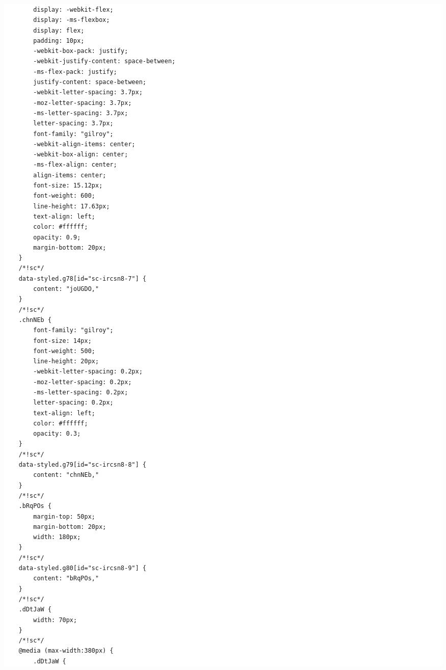             display: -webkit-flex;
            display: -ms-flexbox;
            display: flex;
            padding: 10px;
            -webkit-box-pack: justify;
            -webkit-justify-content: space-between;
            -ms-flex-pack: justify;
            justify-content: space-between;
            -webkit-letter-spacing: 3.7px;
            -moz-letter-spacing: 3.7px;
            -ms-letter-spacing: 3.7px;
            letter-spacing: 3.7px;
            font-family: "gilroy";
            -webkit-align-items: center;
            -webkit-box-align: center;
            -ms-flex-align: center;
            align-items: center;
            font-size: 15.12px;
            font-weight: 600;
            line-height: 17.63px;
            text-align: left;
            color: #ffffff;
            opacity: 0.9;
            margin-bottom: 20px;
        }
        /*!sc*/
        data-styled.g78[id="sc-ircsn8-7"] {
            content: "joUGDO,"
        }
        /*!sc*/
        .chnNEb {
            font-family: "gilroy";
            font-size: 14px;
            font-weight: 500;
            line-height: 20px;
            -webkit-letter-spacing: 0.2px;
            -moz-letter-spacing: 0.2px;
            -ms-letter-spacing: 0.2px;
            letter-spacing: 0.2px;
            text-align: left;
            color: #ffffff;
            opacity: 0.3;
        }
        /*!sc*/
        data-styled.g79[id="sc-ircsn8-8"] {
            content: "chnNEb,"
        }
        /*!sc*/
        .bRqPOs {
            margin-top: 50px;
            margin-bottom: 20px;
            width: 180px;
        }
        /*!sc*/
        data-styled.g80[id="sc-ircsn8-9"] {
            content: "bRqPOs,"
        }
        /*!sc*/
        .dDtJaW {
            width: 70px;
        }
        /*!sc*/
        @media (max-width:380px) {
            .dDtJaW {